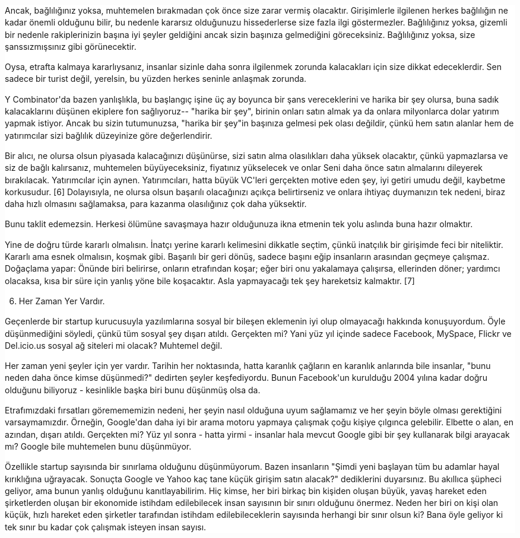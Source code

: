 Ancak, bağlılığınız yoksa, muhtemelen bırakmadan çok önce size zarar vermiş olacaktır. Girişimlerle ilgilenen herkes bağlılığın ne kadar önemli olduğunu bilir, bu nedenle kararsız olduğunuzu hissederlerse size fazla ilgi göstermezler. Bağlılığınız yoksa, gizemli bir nedenle rakiplerinizin başına iyi şeyler geldiğini ancak sizin başınıza gelmediğini göreceksiniz. Bağlılığınız yoksa, size şanssızmışsınız gibi görünecektir.

Oysa, etrafta kalmaya kararlıysanız, insanlar sizinle daha sonra ilgilenmek zorunda kalacakları için size dikkat edeceklerdir. Sen sadece bir turist değil, yerelsin, bu yüzden herkes seninle anlaşmak zorunda.

Y Combinator'da bazen yanlışlıkla, bu başlangıç ​​işine üç ay boyunca bir şans vereceklerini ve harika bir şey olursa, buna sadık kalacaklarını düşünen ekiplere fon sağlıyoruz-- "harika bir şey", birinin onları satın almak ya da onlara milyonlarca dolar yatırım yapmak istiyor. Ancak bu sizin tutumunuzsa, "harika bir şey"in başınıza gelmesi pek olası değildir, çünkü hem satın alanlar hem de yatırımcılar sizi bağlılık düzeyinize göre değerlendirir.

Bir alıcı, ne olursa olsun piyasada kalacağınızı düşünürse, sizi satın alma olasılıkları daha yüksek olacaktır, çünkü yapmazlarsa ve siz de bağlı kalırsanız, muhtemelen büyüyeceksiniz, fiyatınız yükselecek ve onlar Seni daha önce satın almalarını dileyerek bırakılacak. Yatırımcılar için aynen. Yatırımcıları, hatta büyük VC'leri gerçekten motive eden şey, iyi getiri umudu değil, kaybetme korkusudur. [6] Dolayısıyla, ne olursa olsun başarılı olacağınızı açıkça belirtirseniz ve onlara ihtiyaç duymanızın tek nedeni, biraz daha hızlı olmasını sağlamaksa, para kazanma olasılığınız çok daha yüksektir.

Bunu taklit edemezsin. Herkesi ölümüne savaşmaya hazır olduğunuza ikna etmenin tek yolu aslında buna hazır olmaktır.

Yine de doğru türde kararlı olmalısın. İnatçı yerine kararlı kelimesini dikkatle seçtim, çünkü inatçılık bir girişimde feci bir niteliktir. Kararlı ama esnek olmalısın, koşmak gibi. Başarılı bir geri dönüş, sadece başını eğip insanların arasından geçmeye çalışmaz. Doğaçlama yapar: Önünde biri belirirse, onların etrafından koşar; eğer biri onu yakalamaya çalışırsa, ellerinden döner; yardımcı olacaksa, kısa bir süre için yanlış yöne bile koşacaktır. Asla yapmayacağı tek şey hareketsiz kalmaktır. [7]

6. Her Zaman Yer Vardır.

Geçenlerde bir startup kurucusuyla yazılımlarına sosyal bir bileşen eklemenin iyi olup olmayacağı hakkında konuşuyordum. Öyle düşünmediğini söyledi, çünkü tüm sosyal şey dışarı atıldı. Gerçekten mi? Yani yüz yıl içinde sadece Facebook, MySpace, Flickr ve Del.icio.us sosyal ağ siteleri mi olacak? Muhtemel değil.

Her zaman yeni şeyler için yer vardır. Tarihin her noktasında, hatta karanlık çağların en karanlık anlarında bile insanlar, "bunu neden daha önce kimse düşünmedi?" dedirten şeyler keşfediyordu. Bunun Facebook'un kurulduğu 2004 yılına kadar doğru olduğunu biliyoruz - kesinlikle başka biri bunu düşünmüş olsa da.

Etrafımızdaki fırsatları göremememizin nedeni, her şeyin nasıl olduğuna uyum sağlamamız ve her şeyin böyle olması gerektiğini varsaymamızdır. Örneğin, Google'dan daha iyi bir arama motoru yapmaya çalışmak çoğu kişiye çılgınca gelebilir. Elbette o alan, en azından, dışarı atıldı. Gerçekten mi? Yüz yıl sonra - hatta yirmi - insanlar hala mevcut Google gibi bir şey kullanarak bilgi arayacak mı? Google bile muhtemelen bunu düşünmüyor.

Özellikle startup sayısında bir sınırlama olduğunu düşünmüyorum. Bazen insanların "Şimdi yeni başlayan tüm bu adamlar hayal kırıklığına uğrayacak. Sonuçta Google ve Yahoo kaç tane küçük girişim satın alacak?" dediklerini duyarsınız. Bu akıllıca şüpheci geliyor, ama bunun yanlış olduğunu kanıtlayabilirim. Hiç kimse, her biri birkaç bin kişiden oluşan büyük, yavaş hareket eden şirketlerden oluşan bir ekonomide istihdam edilebilecek insan sayısının bir sınırı olduğunu önermez. Neden her biri on kişi olan küçük, hızlı hareket eden şirketler tarafından istihdam edilebileceklerin sayısında herhangi bir sınır olsun ki? Bana öyle geliyor ki tek sınır bu kadar çok çalışmak isteyen insan sayısı.
